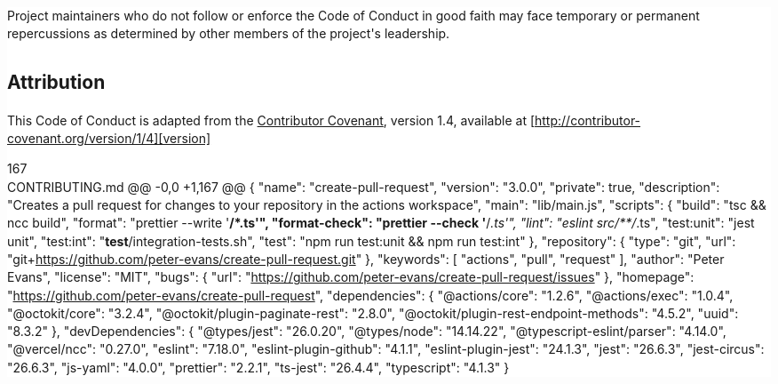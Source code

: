 Project maintainers who do not follow or enforce the Code of Conduct in good faith may face temporary or permanent repercussions as determined by other members of the project's leadership.

## Attribution

This Code of Conduct is adapted from the [Contributor Covenant][homepage], version 1.4, available at [http://contributor-covenant.org/version/1/4][version]

[homepage]: http://contributor-covenant.org
[version]: http://contributor-covenant.org/version/1/4/
 167  
CONTRIBUTING.md
@@ -0,0 +1,167 @@
{
  "name": "create-pull-request",
  "version": "3.0.0",
  "private": true,
  "description": "Creates a pull request for changes to your repository in the actions workspace",
  "main": "lib/main.js",
  "scripts": {
    "build": "tsc && ncc build",
    "format": "prettier --write '**/*.ts'",
    "format-check": "prettier --check '**/*.ts'",
    "lint": "eslint src/**/*.ts",
    "test:unit": "jest unit",
    "test:int": "__test__/integration-tests.sh",
    "test": "npm run test:unit && npm run test:int"
  },
  "repository": {
    "type": "git",
    "url": "git+https://github.com/peter-evans/create-pull-request.git"
  },
  "keywords": [
    "actions",
    "pull",
    "request"
  ],
  "author": "Peter Evans",
  "license": "MIT",
  "bugs": {
    "url": "https://github.com/peter-evans/create-pull-request/issues"
  },
  "homepage": "https://github.com/peter-evans/create-pull-request",
  "dependencies": {
    "@actions/core": "1.2.6",
    "@actions/exec": "1.0.4",
    "@octokit/core": "3.2.4",
    "@octokit/plugin-paginate-rest": "2.8.0",
    "@octokit/plugin-rest-endpoint-methods": "4.5.2",
    "uuid": "8.3.2"
  },
  "devDependencies": {
    "@types/jest": "26.0.20",
    "@types/node": "14.14.22",
    "@typescript-eslint/parser": "4.14.0",
    "@vercel/ncc": "0.27.0",
    "eslint": "7.18.0",
    "eslint-plugin-github": "4.1.1",
    "eslint-plugin-jest": "24.1.3",
    "jest": "26.6.3",
    "jest-circus": "26.6.3",
    "js-yaml": "4.0.0",
    "prettier": "2.2.1",
    "ts-jest": "26.4.4",
    "typescript": "4.1.3"
  }